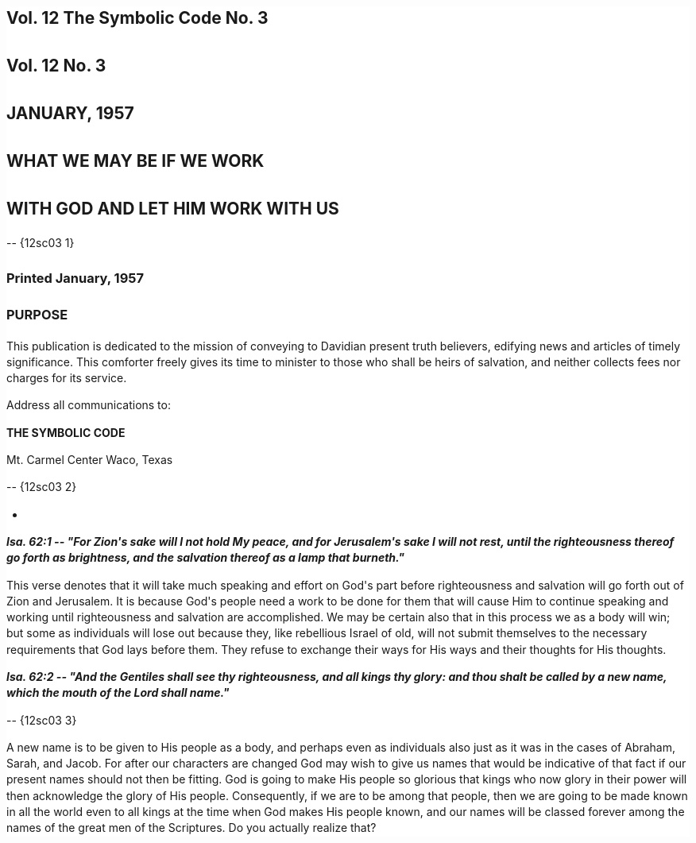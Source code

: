 Vol. 12 The Symbolic Code No. 3
-------------------------------

Vol. 12 No. 3
-------------

JANUARY, 1957
-------------

WHAT WE MAY BE IF WE WORK 
--------------------------

WITH GOD AND LET HIM WORK WITH US 
----------------------------------

 -- {12sc03 1}   
  
  ### Printed January, 1957

### PURPOSE

This publication is dedicated to the mission of conveying to Davidian present truth believers, edifying news and articles of timely significance. This comforter freely gives its time to minister to those who shall be heirs of salvation, and neither collects fees nor charges for its service.

Address all communications to:

**THE SYMBOLIC CODE**

Mt. Carmel Center Waco, Texas

 -- {12sc03 2}   
  
   
-

**_Isa. 62:1 -- "For Zion's sake will I not hold My peace, and for Jerusalem's sake I will not rest, until the righteousness thereof go forth as brightness, and the salvation thereof as a lamp that burneth."_**

This verse denotes that it will take much speaking and effort on God's part before righteousness and salvation will go forth out of Zion and Jerusalem. It is because God's people need a work to be done for them that will cause Him to continue speaking and working until righteousness and salvation are accomplished. We may be certain also that in this process we as a body will win; but some as individuals will lose out because they, like rebellious Israel of old, will not submit themselves to the necessary requirements that God lays before them. They refuse to exchange their ways for His ways and their thoughts for His thoughts.

**_Isa. 62:2 -- "And the Gentiles shall see thy righteousness, and all kings thy glory: and thou shalt be called by a new name, which the mouth of the Lord shall name."_**

 -- {12sc03 3}   
  
  A new name is to be given to His people as a body, and perhaps even as individuals also just as it was in the cases of Abraham, Sarah, and Jacob. For after our characters are changed God may wish to give us names that would be indicative of that fact if our present names should not then be fitting. God is going to make His people so glorious that kings who now glory in their power will then acknowledge the glory of His people. Consequently, if we are to be among that people, then we are going to be made known in all the world even to all kings at the time when God makes His people known, and our names will be classed forever among the names of the great men of the Scriptures. Do you actually realize that?
